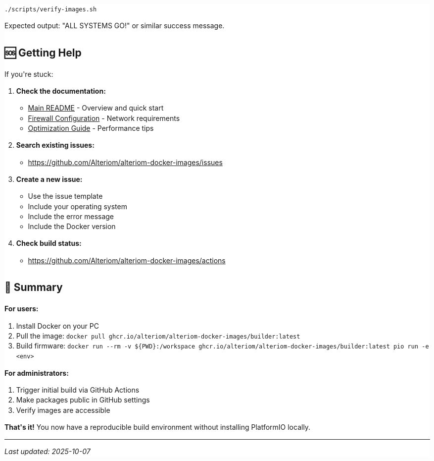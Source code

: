 ```bash
./scripts/verify-images.sh
```

Expected output: "ALL SYSTEMS GO!" or similar success message.

## 🆘 Getting Help

If you're stuck:

1. **Check the documentation:**
   - [Main README](../../README.md) - Overview and quick start
   - [Firewall Configuration](FIREWALL_CONFIGURATION.md) - Network requirements
   - [Optimization Guide](OPTIMIZATION_GUIDE.md) - Performance tips

2. **Search existing issues:**
   - https://github.com/Alteriom/alteriom-docker-images/issues

3. **Create a new issue:**
   - Use the issue template
   - Include your operating system
   - Include the error message
   - Include the Docker version

4. **Check build status:**
   - https://github.com/Alteriom/alteriom-docker-images/actions

## 📝 Summary

**For users:**
1. Install Docker on your PC
2. Pull the image: `docker pull ghcr.io/alteriom/alteriom-docker-images/builder:latest`
3. Build firmware: `docker run --rm -v ${PWD}:/workspace ghcr.io/alteriom/alteriom-docker-images/builder:latest pio run -e <env>`

**For administrators:**
1. Trigger initial build via GitHub Actions
2. Make packages public in GitHub settings
3. Verify images are accessible

**That's it!** You now have a reproducible build environment without installing PlatformIO locally.

---

*Last updated: 2025-10-07*
